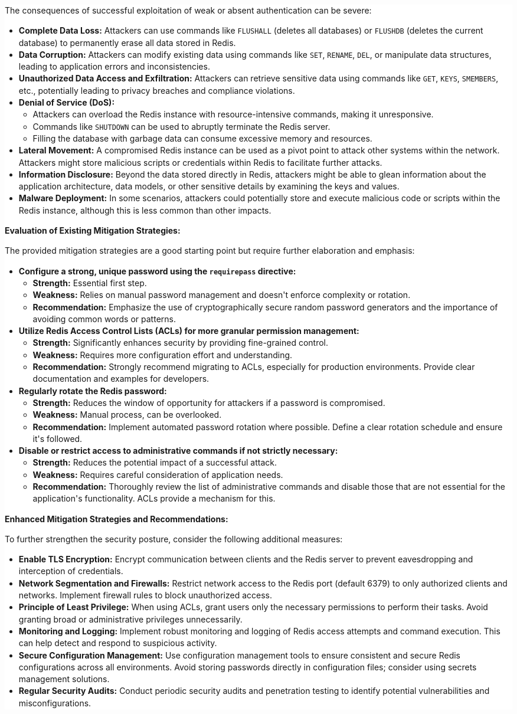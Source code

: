 The consequences of successful exploitation of weak or absent authentication can be severe:

*   **Complete Data Loss:** Attackers can use commands like `FLUSHALL` (deletes all databases) or `FLUSHDB` (deletes the current database) to permanently erase all data stored in Redis.
*   **Data Corruption:** Attackers can modify existing data using commands like `SET`, `RENAME`, `DEL`, or manipulate data structures, leading to application errors and inconsistencies.
*   **Unauthorized Data Access and Exfiltration:** Attackers can retrieve sensitive data using commands like `GET`, `KEYS`, `SMEMBERS`, etc., potentially leading to privacy breaches and compliance violations.
*   **Denial of Service (DoS):**
    *   Attackers can overload the Redis instance with resource-intensive commands, making it unresponsive.
    *   Commands like `SHUTDOWN` can be used to abruptly terminate the Redis server.
    *   Filling the database with garbage data can consume excessive memory and resources.
*   **Lateral Movement:** A compromised Redis instance can be used as a pivot point to attack other systems within the network. Attackers might store malicious scripts or credentials within Redis to facilitate further attacks.
*   **Information Disclosure:**  Beyond the data stored directly in Redis, attackers might be able to glean information about the application architecture, data models, or other sensitive details by examining the keys and values.
*   **Malware Deployment:** In some scenarios, attackers could potentially store and execute malicious code or scripts within the Redis instance, although this is less common than other impacts.

**Evaluation of Existing Mitigation Strategies:**

The provided mitigation strategies are a good starting point but require further elaboration and emphasis:

*   **Configure a strong, unique password using the `requirepass` directive:**
    *   **Strength:** Essential first step.
    *   **Weakness:**  Relies on manual password management and doesn't enforce complexity or rotation.
    *   **Recommendation:** Emphasize the use of cryptographically secure random password generators and the importance of avoiding common words or patterns.
*   **Utilize Redis Access Control Lists (ACLs) for more granular permission management:**
    *   **Strength:** Significantly enhances security by providing fine-grained control.
    *   **Weakness:** Requires more configuration effort and understanding.
    *   **Recommendation:** Strongly recommend migrating to ACLs, especially for production environments. Provide clear documentation and examples for developers.
*   **Regularly rotate the Redis password:**
    *   **Strength:** Reduces the window of opportunity for attackers if a password is compromised.
    *   **Weakness:**  Manual process, can be overlooked.
    *   **Recommendation:** Implement automated password rotation where possible. Define a clear rotation schedule and ensure it's followed.
*   **Disable or restrict access to administrative commands if not strictly necessary:**
    *   **Strength:** Reduces the potential impact of a successful attack.
    *   **Weakness:** Requires careful consideration of application needs.
    *   **Recommendation:**  Thoroughly review the list of administrative commands and disable those that are not essential for the application's functionality. ACLs provide a mechanism for this.

**Enhanced Mitigation Strategies and Recommendations:**

To further strengthen the security posture, consider the following additional measures:

*   **Enable TLS Encryption:** Encrypt communication between clients and the Redis server to prevent eavesdropping and interception of credentials.
*   **Network Segmentation and Firewalls:**  Restrict network access to the Redis port (default 6379) to only authorized clients and networks. Implement firewall rules to block unauthorized access.
*   **Principle of Least Privilege:**  When using ACLs, grant users only the necessary permissions to perform their tasks. Avoid granting broad or administrative privileges unnecessarily.
*   **Monitoring and Logging:** Implement robust monitoring and logging of Redis access attempts and command execution. This can help detect and respond to suspicious activity.
*   **Secure Configuration Management:**  Use configuration management tools to ensure consistent and secure Redis configurations across all environments. Avoid storing passwords directly in configuration files; consider using secrets management solutions.
*   **Regular Security Audits:** Conduct periodic security audits and penetration testing to identify potential vulnerabilities and misconfigurations.
